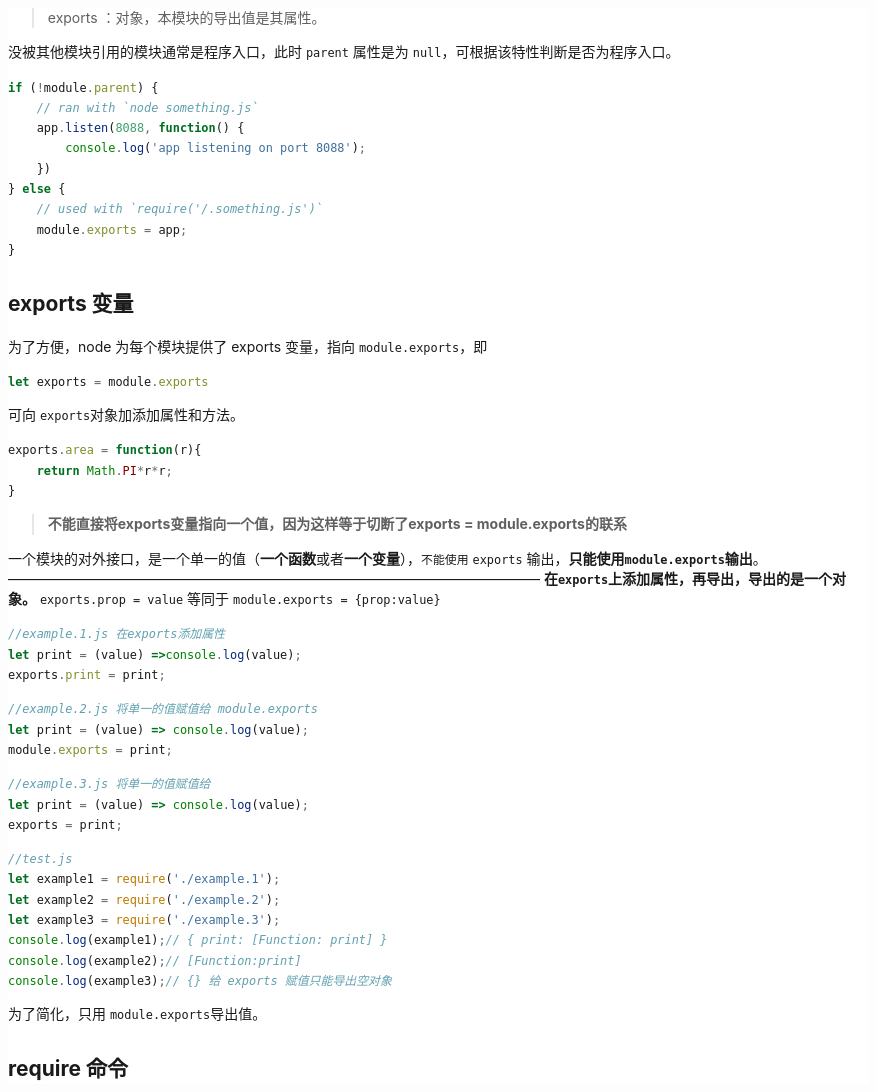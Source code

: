  > exports ：对象，本模块的导出值是其属性。

没被其他模块引用的模块通常是程序入口，此时 `parent` 属性是为 `null`，可根据该特性判断是否为程序入口。
```js
if (!module.parent) {
    // ran with `node something.js`
    app.listen(8088, function() {
        console.log('app listening on port 8088');
    })
} else {
    // used with `require('/.something.js')`
    module.exports = app;
}
```
## exports 变量

为了方便，node 为每个模块提供了 exports 变量，指向 `module.exports`，即
```js
let exports = module.exports
```
可向 `exports`对象加添加属性和方法。
```js
exports.area = function(r){
	return Math.PI*r*r;
}
```
>**不能直接将exports变量指向一个值，因为这样等于切断了exports = module.exports的联系**

一个模块的对外接口，是一个单一的值（**一个函数**或者**一个变量**），`不能使用` `exports` 输出，**只能使用`module.exports`输出**。
——————————————————————————————————————
**在`exports`上添加属性，再导出，导出的是一个对象。**
 `exports.prop = value` 等同于 `module.exports = {prop:value}`
```js
//example.1.js 在exports添加属性
let print = (value) =>console.log(value);
exports.print = print;
```
```js
//example.2.js 将单一的值赋值给 module.exports
let print = (value) => console.log(value);
module.exports = print;
```
```js
//example.3.js 将单一的值赋值给
let print = (value) => console.log(value);
exports = print;
```
```js
//test.js
let example1 = require('./example.1');
let example2 = require('./example.2');
let example3 = require('./example.3');
console.log(example1);// { print: [Function: print] }
console.log(example2);// [Function:print]
console.log(example3);// {} 给 exports 赋值只能导出空对象
```
为了简化，只用 `module.exports`导出值。
## require 命令
